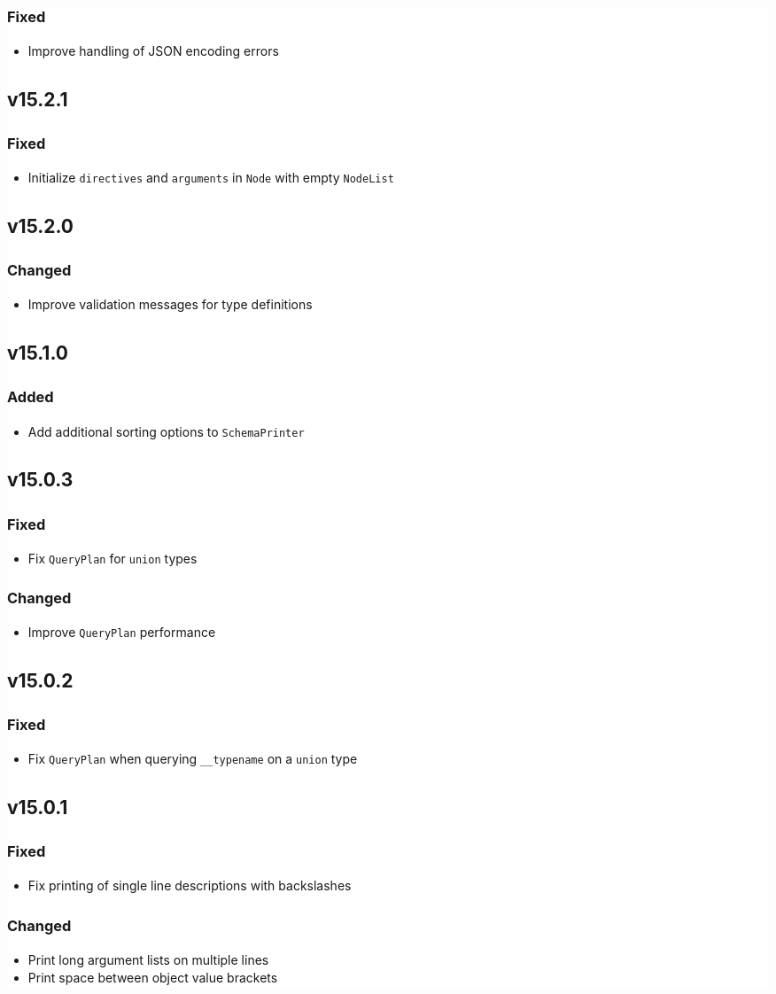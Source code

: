 ### Fixed

- Improve handling of JSON encoding errors

## v15.2.1

### Fixed

- Initialize `directives` and `arguments` in `Node` with empty `NodeList`

## v15.2.0

### Changed

- Improve validation messages for type definitions

## v15.1.0

### Added

- Add additional sorting options to `SchemaPrinter`

## v15.0.3

### Fixed

- Fix `QueryPlan` for `union` types

### Changed

- Improve `QueryPlan` performance

## v15.0.2

### Fixed

- Fix `QueryPlan` when querying `__typename` on a `union` type

## v15.0.1

### Fixed

- Fix printing of single line descriptions with backslashes

### Changed

- Print long argument lists on multiple lines
- Print space between object value brackets
